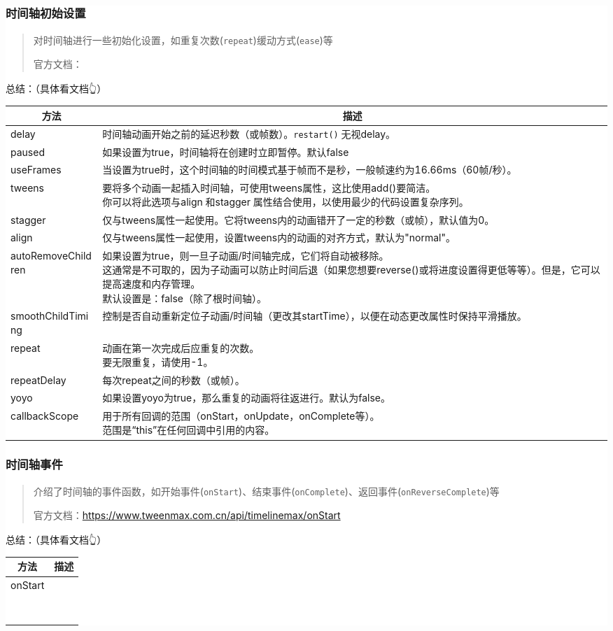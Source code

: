 






### 时间轴初始设置
> 对时间轴进行一些初始化设置，如重复次数(`repeat`)缓动方式(`ease`)等
>
> 官方文档：

总结：（具体看文档👆）

| 方法               | 描述                                                         |
| ------------------ | ------------------------------------------------------------ |
| delay              | 时间轴动画开始之前的延迟秒数（或帧数）。`restart()` 无视delay。 |
| paused             | 如果设置为true，时间轴将在创建时立即暂停。默认false          |
| useFrames          | 当设置为true时，这个时间轴的时间模式基于帧而不是秒，一般帧速约为16.66ms（60帧/秒）。 |
| tweens             | 要将多个动画一起插入时间轴，可使用tweens属性，这比使用add()要简洁。<br />你可以将此选项与align 和stagger 属性结合使用，以使用最少的代码设置复杂序列。 |
| stagger            | 仅与tweens属性一起使用。它将tweens内的动画错开了一定的秒数（或帧），默认值为0。 |
| align              | 仅与tweens属性一起使用，设置tweens内的动画的对齐方式，默认为"normal"。 |
| autoRemoveChildren | 如果设置为true，则一旦子动画/时间轴完成，它们将自动被移除。 <br />这通常是不可取的，因为子动画可以防止时间后退（如果您想要reverse()或将进度设置得更低等等）。但是，它可以提高速度和内存管理。<br/>默认设置是：false（除了根时间轴）。 |
| smoothChildTiming  | 控制是否自动重新定位子动画/时间轴（更改其startTime），以便在动态更改属性时保持平滑播放。 |
| repeat             | 动画在第一次完成后应重复的次数。<br />要无限重复，请使用-1。 |
| repeatDelay        | 每次repeat之间的秒数（或帧）。                               |
| yoyo               | 如果设置yoyo为true，那么重复的动画将往返进行。默认为false。  |
| callbackScope      | 用于所有回调的范围（onStart，onUpdate，onComplete等）。<br />范围是“this”在任何回调中引用的内容。 |








### 时间轴事件
> 介绍了时间轴的事件函数，如开始事件(`onStart`)、结束事件(`onComplete`)、返回事件(`onReverseComplete`)等
>
> 官方文档：<https://www.tweenmax.com.cn/api/timelinemax/onStart>

总结：（具体看文档👆）

| 方法    | 描述 |
| ------- | ---- |
| onStart |      |
|         |      |
|         |      |
|         |      |
|         |      |
|         |      |
|         |      |
|         |      |
|         |      |
